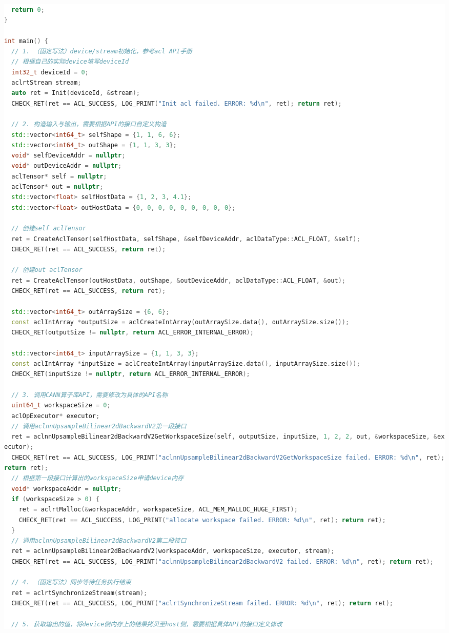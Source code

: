 ```Cpp
  return 0;
}

int main() {
  // 1. （固定写法）device/stream初始化，参考acl API手册
  // 根据自己的实际device填写deviceId
  int32_t deviceId = 0;
  aclrtStream stream;
  auto ret = Init(deviceId, &stream);
  CHECK_RET(ret == ACL_SUCCESS, LOG_PRINT("Init acl failed. ERROR: %d\n", ret); return ret);

  // 2. 构造输入与输出，需要根据API的接口自定义构造
  std::vector<int64_t> selfShape = {1, 1, 6, 6};
  std::vector<int64_t> outShape = {1, 1, 3, 3};
  void* selfDeviceAddr = nullptr;
  void* outDeviceAddr = nullptr;
  aclTensor* self = nullptr;
  aclTensor* out = nullptr;
  std::vector<float> selfHostData = {1, 2, 3, 4.1};
  std::vector<float> outHostData = {0, 0, 0, 0, 0, 0, 0, 0, 0};

  // 创建self aclTensor
  ret = CreateAclTensor(selfHostData, selfShape, &selfDeviceAddr, aclDataType::ACL_FLOAT, &self);
  CHECK_RET(ret == ACL_SUCCESS, return ret);

  // 创建out aclTensor
  ret = CreateAclTensor(outHostData, outShape, &outDeviceAddr, aclDataType::ACL_FLOAT, &out);
  CHECK_RET(ret == ACL_SUCCESS, return ret);

  std::vector<int64_t> outArraySize = {6, 6};
  const aclIntArray *outputSize = aclCreateIntArray(outArraySize.data(), outArraySize.size());
  CHECK_RET(outputSize != nullptr, return ACL_ERROR_INTERNAL_ERROR);

  std::vector<int64_t> inputArraySize = {1, 1, 3, 3};
  const aclIntArray *inputSize = aclCreateIntArray(inputArraySize.data(), inputArraySize.size());
  CHECK_RET(inputSize != nullptr, return ACL_ERROR_INTERNAL_ERROR);

  // 3. 调用CANN算子库API，需要修改为具体的API名称
  uint64_t workspaceSize = 0;
  aclOpExecutor* executor;
  // 调用aclnnUpsampleBilinear2dBackwardV2第一段接口
  ret = aclnnUpsampleBilinear2dBackwardV2GetWorkspaceSize(self, outputSize, inputSize, 1, 2, 2, out, &workspaceSize, &executor);
  CHECK_RET(ret == ACL_SUCCESS, LOG_PRINT("aclnnUpsampleBilinear2dBackwardV2GetWorkspaceSize failed. ERROR: %d\n", ret); return ret);
  // 根据第一段接口计算出的workspaceSize申请device内存
  void* workspaceAddr = nullptr;
  if (workspaceSize > 0) {
    ret = aclrtMalloc(&workspaceAddr, workspaceSize, ACL_MEM_MALLOC_HUGE_FIRST);
    CHECK_RET(ret == ACL_SUCCESS, LOG_PRINT("allocate workspace failed. ERROR: %d\n", ret); return ret);
  }
  // 调用aclnnUpsampleBilinear2dBackwardV2第二段接口
  ret = aclnnUpsampleBilinear2dBackwardV2(workspaceAddr, workspaceSize, executor, stream);
  CHECK_RET(ret == ACL_SUCCESS, LOG_PRINT("aclnnUpsampleBilinear2dBackwardV2 failed. ERROR: %d\n", ret); return ret);

  // 4. （固定写法）同步等待任务执行结束
  ret = aclrtSynchronizeStream(stream);
  CHECK_RET(ret == ACL_SUCCESS, LOG_PRINT("aclrtSynchronizeStream failed. ERROR: %d\n", ret); return ret);

  // 5. 获取输出的值，将device侧内存上的结果拷贝至host侧，需要根据具体API的接口定义修改
```
